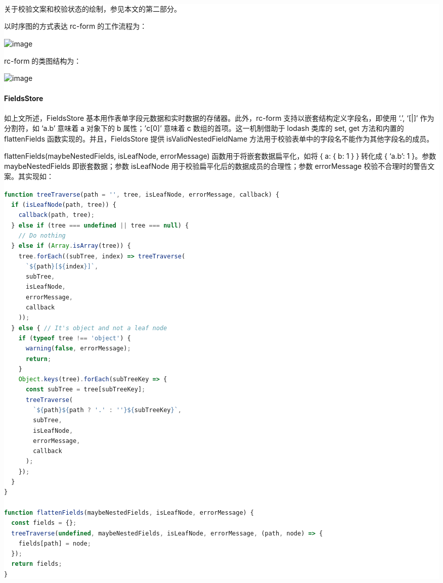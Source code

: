 关于校验文案和校验状态的绘制，参见本文的第二部分。

以时序图的方式表达 rc-form 的工作流程为：

![image](rc-form1.png)

rc-form 的类图结构为：

![image](rc-form2.png)

#### FieldsStore

如上文所述，FieldsStore 基本用作表单字段元数据和实时数据的存储器。此外，rc-form 支持以嵌套结构定义字段名，即使用 ‘.’, ‘[|]’ 作为分割符，如 ‘a.b’ 意味着 a 对象下的 b 属性；’c[0]’ 意味着 c 数组的首项。这一机制借助于 lodash 类库的 set, get 方法和内置的 flattenFields 函数实现的。并且，FieldsStore 提供 isValidNestedFieldName 方法用于校验表单中的字段名不能作为其他字段名的成员。

flattenFields(maybeNestedFields, isLeafNode, errorMessage) 函数用于将嵌套数据扁平化，如将 { a: { b: 1 } } 转化成 { ‘a.b’: 1 }。参数 maybeNestedFields 即嵌套数据；参数 isLeafNode 用于校验扁平化后的数据成员的合理性；参数 errorMessage 校验不合理时的警告文案。其实现如：

```javascript
function treeTraverse(path = '', tree, isLeafNode, errorMessage, callback) {
  if (isLeafNode(path, tree)) {
    callback(path, tree);
  } else if (tree === undefined || tree === null) {
    // Do nothing
  } else if (Array.isArray(tree)) {
    tree.forEach((subTree, index) => treeTraverse(
      `${path}[${index}]`,
      subTree,
      isLeafNode,
      errorMessage,
      callback
    ));
  } else { // It's object and not a leaf node
    if (typeof tree !== 'object') {
      warning(false, errorMessage);
      return;
    }
    Object.keys(tree).forEach(subTreeKey => {
      const subTree = tree[subTreeKey];
      treeTraverse(
        `${path}${path ? '.' : ''}${subTreeKey}`,
        subTree,
        isLeafNode,
        errorMessage,
        callback
      );
    });
  }
}

function flattenFields(maybeNestedFields, isLeafNode, errorMessage) {
  const fields = {};
  treeTraverse(undefined, maybeNestedFields, isLeafNode, errorMessage, (path, node) => {
    fields[path] = node;
  });
  return fields;
}
```
